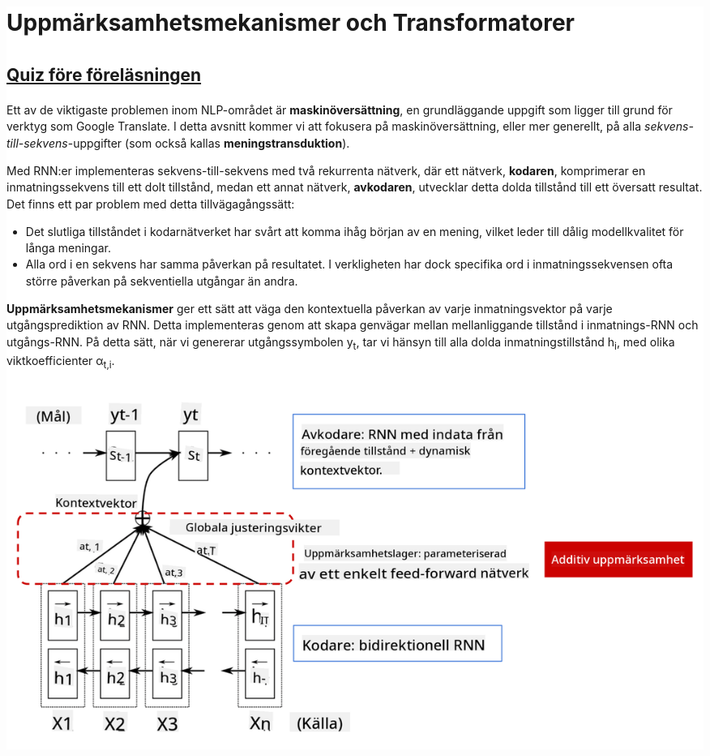 
# Uppmärksamhetsmekanismer och Transformatorer

## [Quiz före föreläsningen](https://red-field-0a6ddfd03.1.azurestaticapps.net/quiz/118)

Ett av de viktigaste problemen inom NLP-området är **maskinöversättning**, en grundläggande uppgift som ligger till grund för verktyg som Google Translate. I detta avsnitt kommer vi att fokusera på maskinöversättning, eller mer generellt, på alla *sekvens-till-sekvens*-uppgifter (som också kallas **meningstransduktion**).

Med RNN:er implementeras sekvens-till-sekvens med två rekurrenta nätverk, där ett nätverk, **kodaren**, komprimerar en inmatningssekvens till ett dolt tillstånd, medan ett annat nätverk, **avkodaren**, utvecklar detta dolda tillstånd till ett översatt resultat. Det finns ett par problem med detta tillvägagångssätt:

* Det slutliga tillståndet i kodarnätverket har svårt att komma ihåg början av en mening, vilket leder till dålig modellkvalitet för långa meningar.
* Alla ord i en sekvens har samma påverkan på resultatet. I verkligheten har dock specifika ord i inmatningssekvensen ofta större påverkan på sekventiella utgångar än andra.

**Uppmärksamhetsmekanismer** ger ett sätt att väga den kontextuella påverkan av varje inmatningsvektor på varje utgångsprediktion av RNN. Detta implementeras genom att skapa genvägar mellan mellanliggande tillstånd i inmatnings-RNN och utgångs-RNN. På detta sätt, när vi genererar utgångssymbolen y<sub>t</sub>, tar vi hänsyn till alla dolda inmatningstillstånd h<sub>i</sub>, med olika viktkoefficienter α<sub>t,i</sub>.

![Bild som visar en kodare/avkodare-modell med ett additivt uppmärksamhetslager](../../../../../translated_images/encoder-decoder-attention.7a726296894fb567aa2898c94b17b3289087f6705c11907df8301df9e5eeb3de.sv.png)

